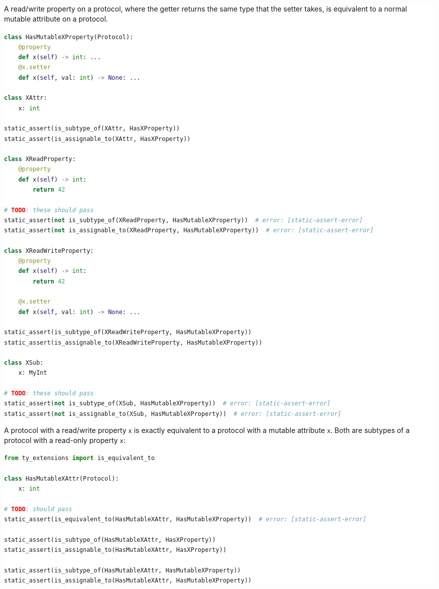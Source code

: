 A read/write property on a protocol, where the getter returns the same type that the setter takes,
is equivalent to a normal mutable attribute on a protocol.

```py
class HasMutableXProperty(Protocol):
    @property
    def x(self) -> int: ...
    @x.setter
    def x(self, val: int) -> None: ...

class XAttr:
    x: int

static_assert(is_subtype_of(XAttr, HasXProperty))
static_assert(is_assignable_to(XAttr, HasXProperty))

class XReadProperty:
    @property
    def x(self) -> int:
        return 42

# TODO: these should pass
static_assert(not is_subtype_of(XReadProperty, HasMutableXProperty))  # error: [static-assert-error]
static_assert(not is_assignable_to(XReadProperty, HasMutableXProperty))  # error: [static-assert-error]

class XReadWriteProperty:
    @property
    def x(self) -> int:
        return 42

    @x.setter
    def x(self, val: int) -> None: ...

static_assert(is_subtype_of(XReadWriteProperty, HasMutableXProperty))
static_assert(is_assignable_to(XReadWriteProperty, HasMutableXProperty))

class XSub:
    x: MyInt

# TODO: these should pass
static_assert(not is_subtype_of(XSub, HasMutableXProperty))  # error: [static-assert-error]
static_assert(not is_assignable_to(XSub, HasMutableXProperty))  # error: [static-assert-error]
```

A protocol with a read/write property `x` is exactly equivalent to a protocol with a mutable
attribute `x`. Both are subtypes of a protocol with a read-only property `x`:

```py
from ty_extensions import is_equivalent_to

class HasMutableXAttr(Protocol):
    x: int

# TODO: should pass
static_assert(is_equivalent_to(HasMutableXAttr, HasMutableXProperty))  # error: [static-assert-error]

static_assert(is_subtype_of(HasMutableXAttr, HasXProperty))
static_assert(is_assignable_to(HasMutableXAttr, HasXProperty))

static_assert(is_subtype_of(HasMutableXAttr, HasMutableXProperty))
static_assert(is_assignable_to(HasMutableXAttr, HasMutableXProperty))

```